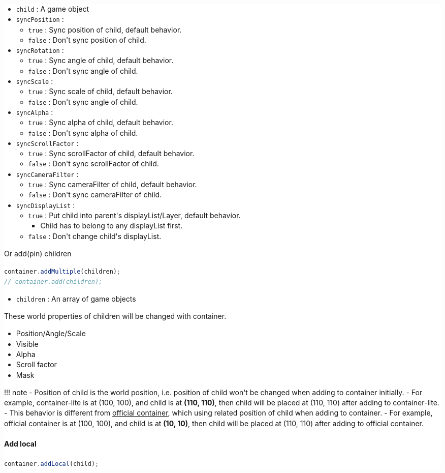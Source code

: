 - `child` : A game object
- `syncPosition` : 
    - `true` : Sync position of child, default behavior.
    - `false` : Don't sync position of child.
- `syncRotation` : 
    - `true` : Sync angle of child, default behavior.
    - `false` : Don't sync angle of child.
- `syncScale` : 
    - `true` : Sync scale of child, default behavior.
    - `false` : Don't sync angle of child.    
- `syncAlpha` : 
    - `true` : Sync alpha of child, default behavior.
    - `false` : Don't sync alpha of child. 
- `syncScrollFactor` : 
    - `true` : Sync scrollFactor of child, default behavior.
    - `false` : Don't sync scrollFactor of child. 
- `syncCameraFilter` : 
    - `true` : Sync cameraFilter of child, default behavior.
    - `false` : Don't sync cameraFilter of child. 
- `syncDisplayList` :
    - `true` : Put child into parent's displayList/Layer, default behavior.
        - Child has to belong to any displayList first.
    - `false` : Don't change child's displayList.


Or add(pin) children

```javascript
container.addMultiple(children);
// container.add(children);
```

- `children` : An array of game objects

These world properties of children will be changed with container.

- Position/Angle/Scale
- Visible
- Alpha
- Scroll factor
- Mask

!!! note
    - Position of child is the world position, i.e. position of child won't be changed when adding to container initially.
        - For example, container-lite is at (100, 100), and child is at **(110, 110)**, then child will be placed at (110, 110) after adding to container-lite.
    - This behavior is different from [official container](container.md), which using related position of child when adding to container.
        - For example, official container is at (100, 100), and child is at **(10, 10)**, then child will be placed at (110, 110) after adding to official container.

#### Add local

```javascript
container.addLocal(child);
```
